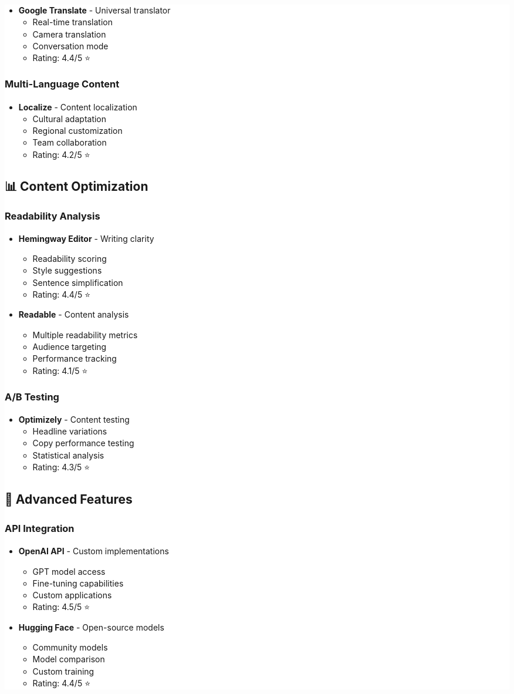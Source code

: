 - **Google Translate** - Universal translator
  - Real-time translation
  - Camera translation
  - Conversation mode
  - Rating: 4.4/5 ⭐

### Multi-Language Content
- **Localize** - Content localization
  - Cultural adaptation
  - Regional customization
  - Team collaboration
  - Rating: 4.2/5 ⭐

## 📊 Content Optimization

### Readability Analysis
- **Hemingway Editor** - Writing clarity
  - Readability scoring
  - Style suggestions
  - Sentence simplification
  - Rating: 4.4/5 ⭐

- **Readable** - Content analysis
  - Multiple readability metrics
  - Audience targeting
  - Performance tracking
  - Rating: 4.1/5 ⭐

### A/B Testing
- **Optimizely** - Content testing
  - Headline variations
  - Copy performance testing
  - Statistical analysis
  - Rating: 4.3/5 ⭐

## 🚀 Advanced Features

### API Integration
- **OpenAI API** - Custom implementations
  - GPT model access
  - Fine-tuning capabilities
  - Custom applications
  - Rating: 4.5/5 ⭐

- **Hugging Face** - Open-source models
  - Community models
  - Model comparison
  - Custom training
  - Rating: 4.4/5 ⭐
